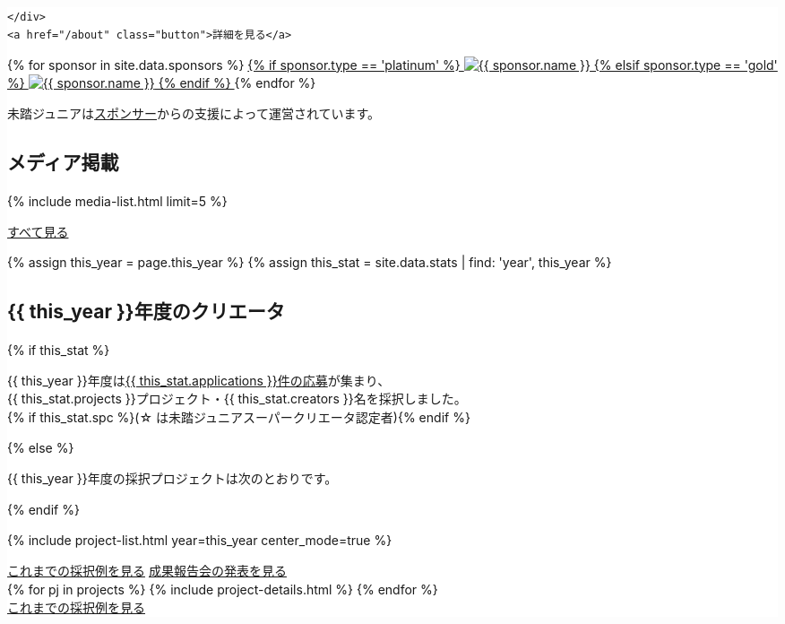     </div>
    <a href="/about" class="button">詳細を見る</a>
  </div>
</section>

<section id="sponsor-logos">
  <div class='flex'>
    {% for sponsor in site.data.sponsors %}
    <a href="{{ sponsor.link }}" target="_blank">
      {% if sponsor.type == 'platinum' %}
      <img src="/assets/img/spinner.svg" data-src="/assets/img/sponsors/{{ sponsor.img }}" alt="{{ sponsor.name }}" class="lazyload sponsor-logo-platinum">
      {% elsif sponsor.type == 'gold' %}
      <img src="/assets/img/spinner.svg" data-src="/assets/img/sponsors/{{ sponsor.img }}" alt="{{ sponsor.name }}" class="lazyload sponsor-logo-gold">
      {% endif %}
    </a>
    {% endfor %}
  </div>

  <p>未踏ジュニアは<a href='#sponsors'>スポンサー</a>からの支援によって運営されています。</p>
</section>


<section id="media">
  <h2 class="heading-line">
    <a href='#media'><i class="far fa-newspaper green"></i></a>
    メディア掲載
  </h2>
  {% include media-list.html limit=5 %}

  <a href="/media" class="button">すべて見る</a>
</section>

<section id="projects">

  {% assign this_year = page.this_year %}
  {% assign this_stat = site.data.stats | find: 'year', this_year %}
  <h2 class="heading-line">{{ this_year }}年度のクリエータ</h2>

  {% if this_stat %}
  <p>{{ this_year }}年度は<a href='/stats'>{{ this_stat.applications }}件の応募</a>が集まり、<br class="ph">{{ this_stat.projects }}プロジェクト・{{ this_stat.creators }}名を採択しました。<br>
    {% if this_stat.spc %}(☆ は未踏ジュニアスーパークリエータ認定者){% endif %}
  </p>
  {% else %}
  <p>{{ this_year }}年度の採択プロジェクトは次のとおりです。</p>
  {% endif %}

  {% include project-list.html year=this_year center_mode=true %}

  <div class="flex">
    <a href="/projects" class="button">これまでの採択例を見る</a>
    <a href="/final"    class="button">成果報告会の発表を見る</a>
  </div>

  <div class="projects flex">
    {% for pj in projects %}
      {% include project-details.html %}
    {% endfor %}
  </div>
  <a href="/projects" class="button">これまでの採択例を見る</a>
